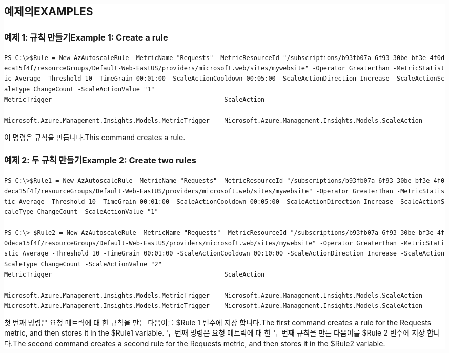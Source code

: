 ## <span data-ttu-id="eff7b-107">예제의</span><span class="sxs-lookup"><span data-stu-id="eff7b-107">EXAMPLES</span></span>

### <span data-ttu-id="eff7b-108">예제 1: 규칙 만들기</span><span class="sxs-lookup"><span data-stu-id="eff7b-108">Example 1: Create a rule</span></span>
```
PS C:\>$Rule = New-AzAutoscaleRule -MetricName "Requests" -MetricResourceId "/subscriptions/b93fb07a-6f93-30be-bf3e-4f0deca15f4f/resourceGroups/Default-Web-EastUS/providers/microsoft.web/sites/mywebsite" -Operator GreaterThan -MetricStatistic Average -Threshold 10 -TimeGrain 00:01:00 -ScaleActionCooldown 00:05:00 -ScaleActionDirection Increase -ScaleActionScaleType ChangeCount -ScaleActionValue "1"
MetricTrigger                                               ScaleAction
-------------                                               -----------
Microsoft.Azure.Management.Insights.Models.MetricTrigger    Microsoft.Azure.Management.Insights.Models.ScaleAction
```

<span data-ttu-id="eff7b-109">이 명령은 규칙을 만듭니다.</span><span class="sxs-lookup"><span data-stu-id="eff7b-109">This command creates a rule.</span></span>

### <span data-ttu-id="eff7b-110">예제 2: 두 규칙 만들기</span><span class="sxs-lookup"><span data-stu-id="eff7b-110">Example 2: Create two rules</span></span>
```
PS C:\>$Rule1 = New-AzAutoscaleRule -MetricName "Requests" -MetricResourceId "/subscriptions/b93fb07a-6f93-30be-bf3e-4f0deca15f4f/resourceGroups/Default-Web-EastUS/providers/microsoft.web/sites/mywebsite" -Operator GreaterThan -MetricStatistic Average -Threshold 10 -TimeGrain 00:01:00 -ScaleActionCooldown 00:05:00 -ScaleActionDirection Increase -ScaleActionScaleType ChangeCount -ScaleActionValue "1" 

PS C:\> $Rule2 = New-AzAutoscaleRule -MetricName "Requests" -MetricResourceId "/subscriptions/b93fb07a-6f93-30be-bf3e-4f0deca15f4f/resourceGroups/Default-Web-EastUS/providers/microsoft.web/sites/mywebsite" -Operator GreaterThan -MetricStatistic Average -Threshold 10 -TimeGrain 00:01:00 -ScaleActionCooldown 00:10:00 -ScaleActionDirection Increase -ScaleActionScaleType ChangeCount -ScaleActionValue "2"
MetricTrigger                                               ScaleAction
-------------                                               -----------
Microsoft.Azure.Management.Insights.Models.MetricTrigger    Microsoft.Azure.Management.Insights.Models.ScaleAction
Microsoft.Azure.Management.Insights.Models.MetricTrigger    Microsoft.Azure.Management.Insights.Models.ScaleAction
```

<span data-ttu-id="eff7b-111">첫 번째 명령은 요청 메트릭에 대 한 규칙을 만든 다음이를 $Rule 1 변수에 저장 합니다.</span><span class="sxs-lookup"><span data-stu-id="eff7b-111">The first command creates a rule for the Requests metric, and then stores it in the $Rule1 variable.</span></span>
<span data-ttu-id="eff7b-112">두 번째 명령은 요청 메트릭에 대 한 두 번째 규칙을 만든 다음이를 $Rule 2 변수에 저장 합니다.</span><span class="sxs-lookup"><span data-stu-id="eff7b-112">The second command creates a second rule for the Requests metric, and then stores it in the $Rule2 variable.</span></span>
